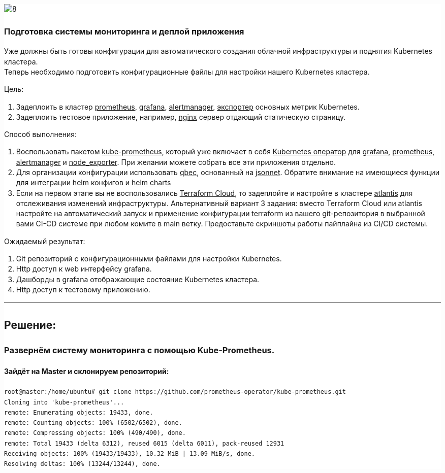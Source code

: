 ![8](https://github.com/user-attachments/assets/c05de34c-1e25-4c74-9d7d-75c4c68b1b2d)

### Подготовка cистемы мониторинга и деплой приложения

Уже должны быть готовы конфигурации для автоматического создания облачной инфраструктуры и поднятия Kubernetes кластера.  
Теперь необходимо подготовить конфигурационные файлы для настройки нашего Kubernetes кластера.

Цель:
1. Задеплоить в кластер [prometheus](https://prometheus.io/), [grafana](https://grafana.com/), [alertmanager](https://github.com/prometheus/alertmanager), [экспортер](https://github.com/prometheus/node_exporter) основных метрик Kubernetes.
2. Задеплоить тестовое приложение, например, [nginx](https://www.nginx.com/) сервер отдающий статическую страницу.

Способ выполнения:
1. Воспользовать пакетом [kube-prometheus](https://github.com/prometheus-operator/kube-prometheus), который уже включает в себя [Kubernetes оператор](https://operatorhub.io/) для [grafana](https://grafana.com/), [prometheus](https://prometheus.io/), [alertmanager](https://github.com/prometheus/alertmanager) и [node_exporter](https://github.com/prometheus/node_exporter). При желании можете собрать все эти приложения отдельно.
2. Для организации конфигурации использовать [qbec](https://qbec.io/), основанный на [jsonnet](https://jsonnet.org/). Обратите внимание на имеющиеся функции для интеграции helm конфигов и [helm charts](https://helm.sh/)
3. Если на первом этапе вы не воспользовались [Terraform Cloud](https://app.terraform.io/), то задеплойте и настройте в кластере [atlantis](https://www.runatlantis.io/) для отслеживания изменений инфраструктуры. Альтернативный вариант 3 задания: вместо Terraform Cloud или atlantis настройте на автоматический запуск и применение конфигурации terraform из вашего git-репозитория в выбранной вами CI-CD системе при любом комите в main ветку. Предоставьте скриншоты работы пайплайна из CI/CD системы.

Ожидаемый результат:
1. Git репозиторий с конфигурационными файлами для настройки Kubernetes.
2. Http доступ к web интерфейсу grafana.
3. Дашборды в grafana отображающие состояние Kubernetes кластера.
4. Http доступ к тестовому приложению.
---

## Решение:

### Развернём систему мониторинга с помощью Kube-Prometheus.

#### Зайдёт на Master и склонируем репозиторий:

```
root@master:/home/ubuntu# git clone https://github.com/prometheus-operator/kube-prometheus.git
Cloning into 'kube-prometheus'...
remote: Enumerating objects: 19433, done.
remote: Counting objects: 100% (6502/6502), done.
remote: Compressing objects: 100% (490/490), done.
remote: Total 19433 (delta 6312), reused 6015 (delta 6011), pack-reused 12931
Receiving objects: 100% (19433/19433), 10.32 MiB | 13.09 MiB/s, done.
Resolving deltas: 100% (13244/13244), done.

```
